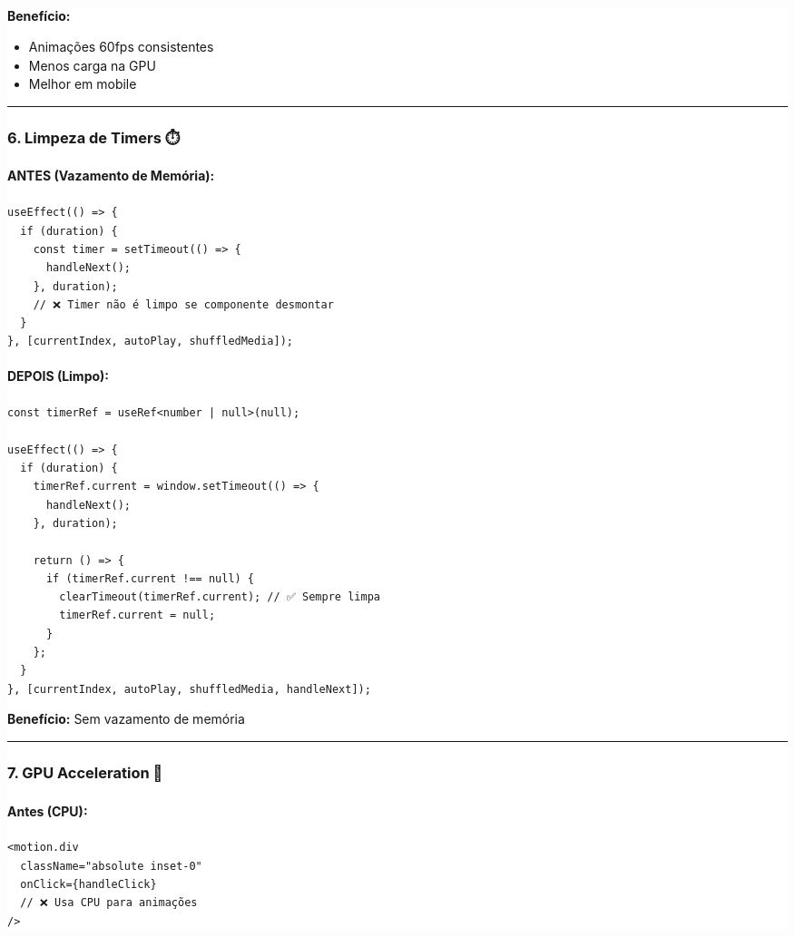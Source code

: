 **Benefício:** 
- Animações 60fps consistentes
- Menos carga na GPU
- Melhor em mobile

---

### **6. Limpeza de Timers** ⏱️

#### **ANTES (Vazamento de Memória):**
```tsx
useEffect(() => {
  if (duration) {
    const timer = setTimeout(() => {
      handleNext();
    }, duration);
    // ❌ Timer não é limpo se componente desmontar
  }
}, [currentIndex, autoPlay, shuffledMedia]);
```

#### **DEPOIS (Limpo):**
```tsx
const timerRef = useRef<number | null>(null);

useEffect(() => {
  if (duration) {
    timerRef.current = window.setTimeout(() => {
      handleNext();
    }, duration);

    return () => {
      if (timerRef.current !== null) {
        clearTimeout(timerRef.current); // ✅ Sempre limpa
        timerRef.current = null;
      }
    };
  }
}, [currentIndex, autoPlay, shuffledMedia, handleNext]);
```

**Benefício:** Sem vazamento de memória

---

### **7. GPU Acceleration** 🚀

#### **Antes (CPU):**
```tsx
<motion.div
  className="absolute inset-0"
  onClick={handleClick}
  // ❌ Usa CPU para animações
/>
```
